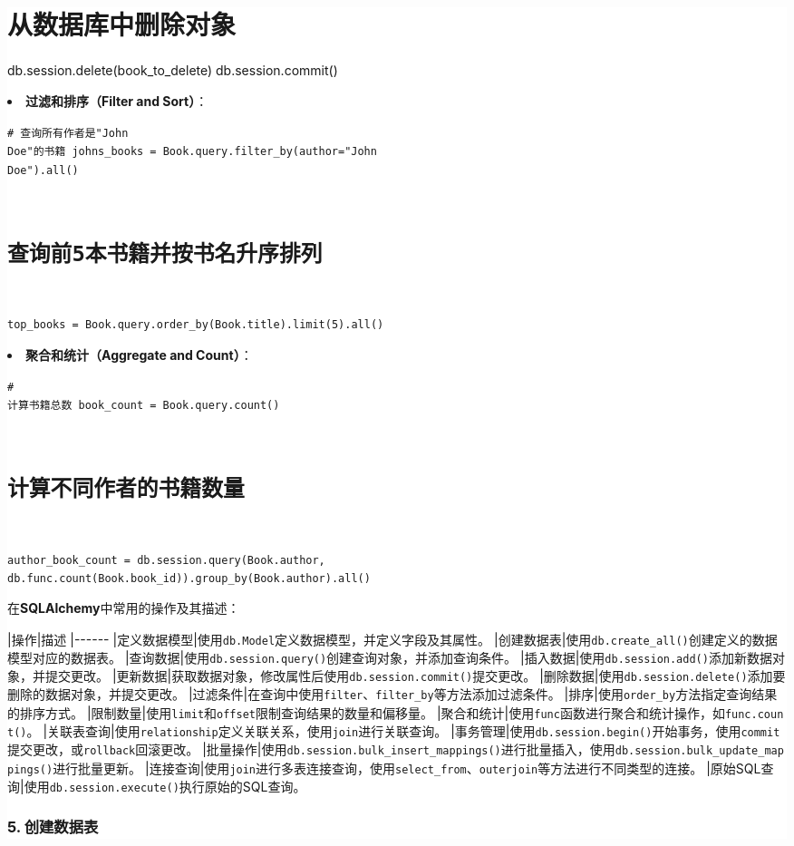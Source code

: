 # 从数据库中删除对象
db.session.delete(book_to_delete)
db.session.commit()
</code></pre> </li><li> **过滤和排序（Filter and Sort）**： <pre><code class="prism language-python"># 查询所有作者是"John Doe"的书籍
johns_books = Book.query.filter_by(author="John Doe").all()

# 查询前5本书籍并按书名升序排列
top_books = Book.query.order_by(Book.title).limit(5).all()
</code></pre> </li><li> **聚合和统计（Aggregate and Count）**： <pre><code class="prism language-python"># 计算书籍总数
book_count = Book.query.count()

# 计算不同作者的书籍数量
author_book_count = db.session.query(Book.author, db.func.count(Book.book_id)).group_by(Book.author).all()
</code></pre> </li>
在**SQLAlchemy**中常用的操作及其描述：

|操作|描述
|------
|定义数据模型|使用`db.Model`定义数据模型，并定义字段及其属性。
|创建数据表|使用`db.create_all()`创建定义的数据模型对应的数据表。
|查询数据|使用`db.session.query()`创建查询对象，并添加查询条件。
|插入数据|使用`db.session.add()`添加新数据对象，并提交更改。
|更新数据|获取数据对象，修改属性后使用`db.session.commit()`提交更改。
|删除数据|使用`db.session.delete()`添加要删除的数据对象，并提交更改。
|过滤条件|在查询中使用`filter`、`filter_by`等方法添加过滤条件。
|排序|使用`order_by`方法指定查询结果的排序方式。
|限制数量|使用`limit`和`offset`限制查询结果的数量和偏移量。
|聚合和统计|使用`func`函数进行聚合和统计操作，如`func.count()`。
|关联表查询|使用`relationship`定义关联关系，使用`join`进行关联查询。
|事务管理|使用`db.session.begin()`开始事务，使用`commit`提交更改，或`rollback`回滚更改。
|批量操作|使用`db.session.bulk_insert_mappings()`进行批量插入，使用`db.session.bulk_update_mappings()`进行批量更新。
|连接查询|使用`join`进行多表连接查询，使用`select_from`、`outerjoin`等方法进行不同类型的连接。
|原始SQL查询|使用`db.session.execute()`执行原始的SQL查询。

### 5. 创建数据表
